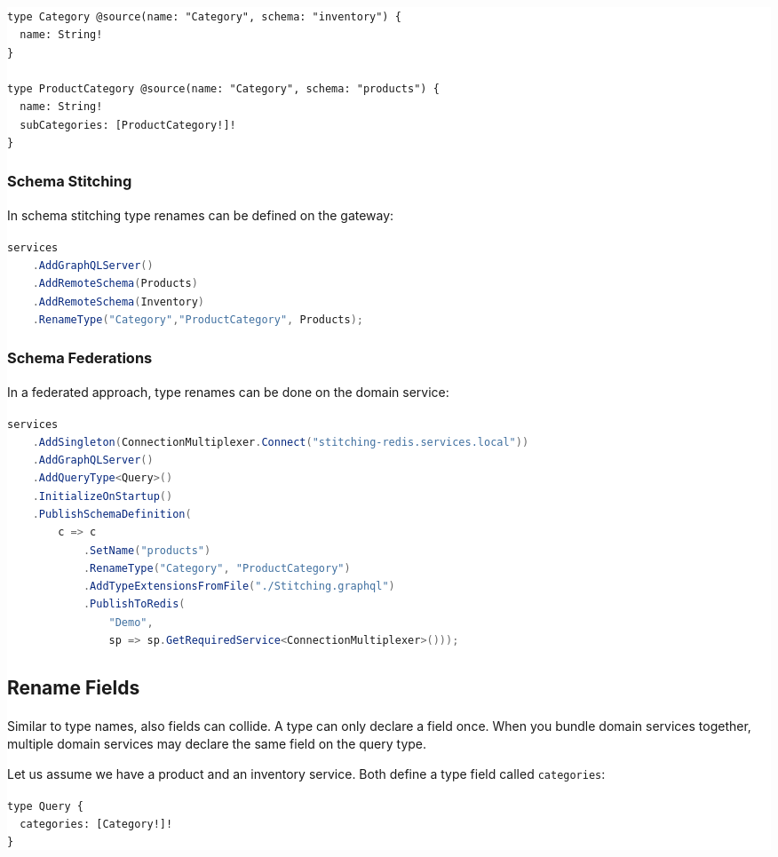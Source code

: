 ```sdl
type Category @source(name: "Category", schema: "inventory") {
  name: String!
}

type ProductCategory @source(name: "Category", schema: "products") {
  name: String!
  subCategories: [ProductCategory!]!
}
```

### Schema Stitching

In schema stitching type renames can be defined on the gateway:

```csharp
services
    .AddGraphQLServer()
    .AddRemoteSchema(Products)
    .AddRemoteSchema(Inventory)
    .RenameType("Category","ProductCategory", Products);
```

### Schema Federations

In a federated approach, type renames can be done on the domain service:

```csharp
services
    .AddSingleton(ConnectionMultiplexer.Connect("stitching-redis.services.local"))
    .AddGraphQLServer()
    .AddQueryType<Query>()
    .InitializeOnStartup()
    .PublishSchemaDefinition(
        c => c
            .SetName("products")
            .RenameType("Category", "ProductCategory")
            .AddTypeExtensionsFromFile("./Stitching.graphql")
            .PublishToRedis(
                "Demo",
                sp => sp.GetRequiredService<ConnectionMultiplexer>()));
```

## Rename Fields

Similar to type names, also fields can collide. A type can only declare a field once.
When you bundle domain services together, multiple domain services may declare the same field on the query type.

Let us assume we have a product and an inventory service. Both define a type field called `categories`:

```sdl
type Query {
  categories: [Category!]!
}
```

